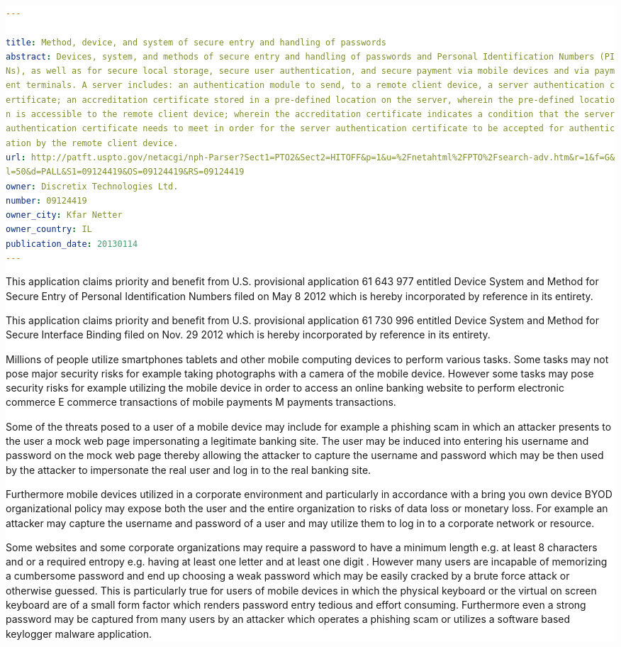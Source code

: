 ```yaml
---

title: Method, device, and system of secure entry and handling of passwords
abstract: Devices, system, and methods of secure entry and handling of passwords and Personal Identification Numbers (PINs), as well as for secure local storage, secure user authentication, and secure payment via mobile devices and via payment terminals. A server includes: an authentication module to send, to a remote client device, a server authentication certificate; an accreditation certificate stored in a pre-defined location on the server, wherein the pre-defined location is accessible to the remote client device; wherein the accreditation certificate indicates a condition that the server authentication certificate needs to meet in order for the server authentication certificate to be accepted for authentication by the remote client device.
url: http://patft.uspto.gov/netacgi/nph-Parser?Sect1=PTO2&Sect2=HITOFF&p=1&u=%2Fnetahtml%2FPTO%2Fsearch-adv.htm&r=1&f=G&l=50&d=PALL&S1=09124419&OS=09124419&RS=09124419
owner: Discretix Technologies Ltd.
number: 09124419
owner_city: Kfar Netter
owner_country: IL
publication_date: 20130114
---
```

This application claims priority and benefit from U.S. provisional application 61 643 977 entitled Device System and Method for Secure Entry of Personal Identification Numbers filed on May 8 2012 which is hereby incorporated by reference in its entirety.

This application claims priority and benefit from U.S. provisional application 61 730 996 entitled Device System and Method for Secure Interface Binding filed on Nov. 29 2012 which is hereby incorporated by reference in its entirety.

Millions of people utilize smartphones tablets and other mobile computing devices to perform various tasks. Some tasks may not pose major security risks for example taking photographs with a camera of the mobile device. However some tasks may pose security risks for example utilizing the mobile device in order to access an online banking website to perform electronic commerce E commerce transactions of mobile payments M payments transactions.

Some of the threats posed to a user of a mobile device may include for example a phishing scam in which an attacker presents to the user a mock web page impersonating a legitimate banking site. The user may be induced into entering his username and password on the mock web page thereby allowing the attacker to capture the username and password which may be then used by the attacker to impersonate the real user and log in to the real banking site.

Furthermore mobile devices utilized in a corporate environment and particularly in accordance with a bring you own device BYOD organizational policy may expose both the user and the entire organization to risks of data loss or monetary loss. For example an attacker may capture the username and password of a user and may utilize them to log in to a corporate network or resource.

Some websites and some corporate organizations may require a password to have a minimum length e.g. at least 8 characters and or a required entropy e.g. having at least one letter and at least one digit . However many users are incapable of memorizing a cumbersome password and end up choosing a weak password which may be easily cracked by a brute force attack or otherwise guessed. This is particularly true for users of mobile devices in which the physical keyboard or the virtual on screen keyboard are of a small form factor which renders password entry tedious and effort consuming. Furthermore even a strong password may be captured from many users by an attacker which operates a phishing scam or utilizes a software based keylogger malware application.
